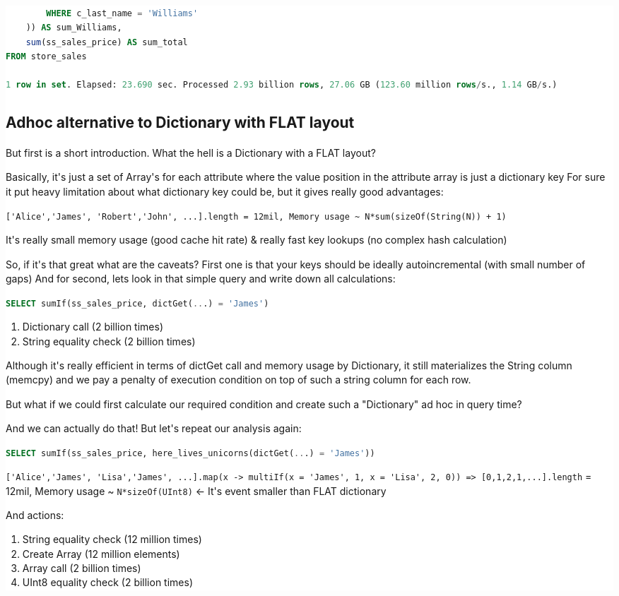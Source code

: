 ```sql
    	WHERE c_last_name = 'Williams'
	)) AS sum_Williams,
	sum(ss_sales_price) AS sum_total
FROM store_sales

1 row in set. Elapsed: 23.690 sec. Processed 2.93 billion rows, 27.06 GB (123.60 million rows/s., 1.14 GB/s.)
```

## Adhoc alternative to Dictionary with FLAT layout

But first is a short introduction. What the hell is a Dictionary with a FLAT layout?

Basically, it's just a set of Array's for each attribute where the value position in the attribute array is just a dictionary key
For sure it put heavy limitation about what dictionary key could be, but it gives really good advantages:

`['Alice','James', 'Robert','John', ...].length = 12mil, Memory usage ~ N*sum(sizeOf(String(N)) + 1)`

It's really small memory usage (good cache hit rate) & really fast key lookups (no complex hash calculation)

So, if it's that great what are the caveats?
First one is that your keys should be ideally autoincremental (with small number of gaps)
And for second, lets look in that simple query and write down all calculations:

```sql
SELECT sumIf(ss_sales_price, dictGet(...) = 'James')
```

1. Dictionary call  		(2 billion times)
2. String equality check  	(2 billion times)

Although it's really efficient in terms of dictGet call and memory usage by Dictionary, it still materializes the String column (memcpy) and we pay a penalty of execution condition on top of such a string column for each row.

But what if we could first calculate our required condition and create such a "Dictionary" ad hoc in query time?

And we can actually do that!
But let's repeat our analysis again:

```sql
SELECT sumIf(ss_sales_price, here_lives_unicorns(dictGet(...) = 'James'))
```

`['Alice','James', 'Lisa','James', ...].map(x -> multiIf(x = 'James', 1, x = 'Lisa', 2, 0)) => [0,1,2,1,...].length` = 12mil, Memory usage ~ `N*sizeOf(UInt8)` <- It's event smaller than FLAT dictionary

And actions:

1. String equality check  	(12 million times)
2. Create Array     		(12 million elements)
3. Array call       		(2 billion times)
4. UInt8 equality check	(2 billion times)
